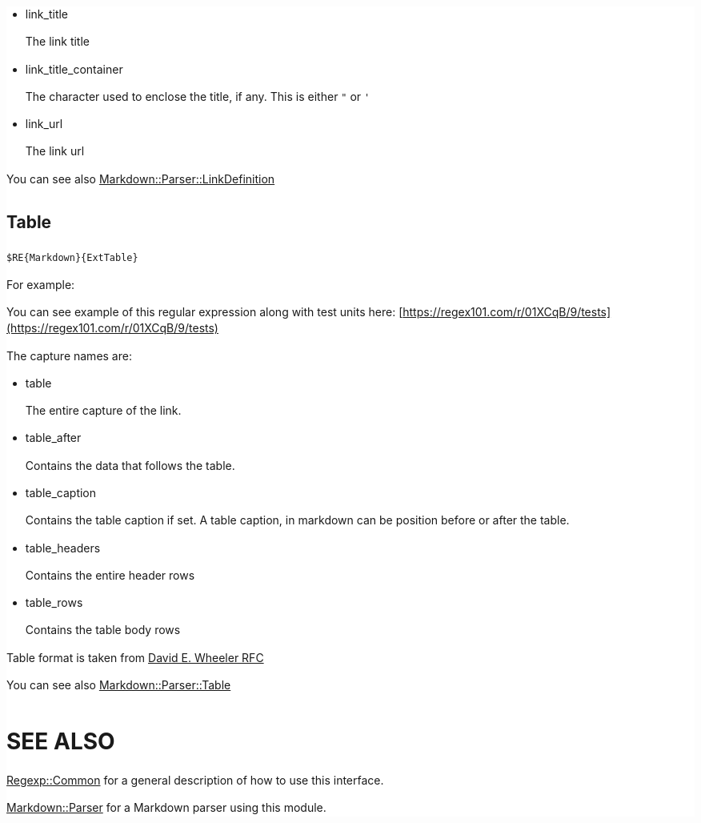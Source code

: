 - link\_title

    The link title

- link\_title\_container

    The character used to enclose the title, if any. This is either `"` or `'`

- link\_url

    The link url

You can see also [Markdown::Parser::LinkDefinition](https://metacpan.org/pod/Markdown%3A%3AParser%3A%3ALinkDefinition)

## Table

    $RE{Markdown}{ExtTable}

For example:

You can see example of this regular expression along with test units here: [https://regex101.com/r/01XCqB/9/tests](https://regex101.com/r/01XCqB/9/tests)

The capture names are:

- table

    The entire capture of the link.

- table\_after

    Contains the data that follows the table.

- table\_caption

    Contains the table caption if set. A table caption, in markdown can be position before or after the table.

- table\_headers

    Contains the entire header rows

- table\_rows

    Contains the table body rows

Table format is taken from [David E. Wheeler RFC](https://justatheory.com/2009/02/markdown-table-rfc/)

You can see also [Markdown::Parser::Table](https://metacpan.org/pod/Markdown%3A%3AParser%3A%3ATable)

# SEE ALSO

[Regexp::Common](https://metacpan.org/pod/Regexp%3A%3ACommon) for a general description of how to use this interface.

[Markdown::Parser](https://metacpan.org/pod/Markdown%3A%3AParser) for a Markdown parser using this module.
